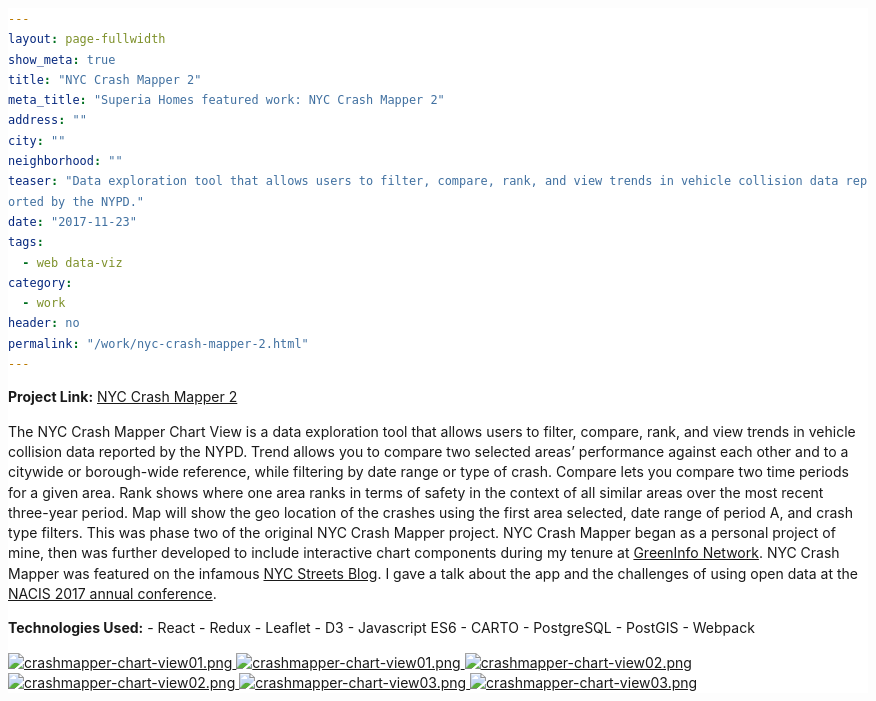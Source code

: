 ```yaml
---
layout: page-fullwidth
show_meta: true
title: "NYC Crash Mapper 2"
meta_title: "Superia Homes featured work: NYC Crash Mapper 2"
address: ""
city: ""
neighborhood: ""
teaser: "Data exploration tool that allows users to filter, compare, rank, and view trends in vehicle collision data reported by the NYPD."
date: "2017-11-23"
tags:
  - web data-viz 
category:
  - work
header: no
permalink: "/work/nyc-crash-mapper-2.html"
---
```


<strong>Project Link:</strong> <a href="http://vis.crashmapper.org" target="_blank">NYC Crash Mapper 2</a>

The NYC Crash Mapper Chart View is a data exploration tool that allows users to filter, compare, rank, and view trends in vehicle collision data reported by the NYPD. Trend allows you to compare two selected areas’ performance against each other and to a citywide or borough-wide reference, while filtering by date range or type of crash. Compare lets you compare two time periods for a given area. Rank shows where one area ranks in terms of safety in the context of all similar areas over the most recent three-year period. Map will show the geo location of the crashes using the first area selected, date range of period A, and crash type filters. This was phase two of the original NYC Crash Mapper project. NYC Crash Mapper began as a personal project of mine, then was further developed to include interactive chart components during my tenure at [GreenInfo Network](http://greeninfo.org). NYC Crash Mapper was featured on the infamous [NYC Streets Blog](https://nyc.streetsblog.org/2017/03/08/map-the-dangerous-streets-in-your-neighborhood-with-this-new-tool/). I gave a talk about the app and the challenges of using open data at the [NACIS 2017 annual conference](http://localhost:4000/about/talks/).

<strong>Technologies Used:</strong>  - React  - Redux  - Leaflet  - D3  - Javascript ES6  - CARTO  - PostgreSQL  - PostGIS  - Webpack 



  <a href="{{site.url}}{{site.baseurl}}/images/crashmapper-chart-view01.png" target="_blank">
    <img class="portfolio lazy" data-original="{{site.url}}{{site.baseurl}}/images/crashmapper-chart-view01.png" width="100%" height="100%" alt="crashmapper-chart-view01.png">
    <noscript>
      <img src="{{site.url}}{{site.baseurl}}/images/crashmapper-chart-view01.png" width="100%" height="100%" alt="crashmapper-chart-view01.png">
    </noscript>
  </a>
  <a href="{{site.url}}{{site.baseurl}}/images/crashmapper-chart-view02.png" target="_blank">
    <img class="portfolio lazy" data-original="{{site.url}}{{site.baseurl}}/images/crashmapper-chart-view02.png" width="100%" height="100%" alt="crashmapper-chart-view02.png">
    <noscript>
      <img src="{{site.url}}{{site.baseurl}}/images/crashmapper-chart-view02.png" width="100%" height="100%" alt="crashmapper-chart-view02.png">
    </noscript>
  </a>
  <a href="{{site.url}}{{site.baseurl}}/images/crashmapper-chart-view03.png" target="_blank">
    <img class="portfolio lazy" data-original="{{site.url}}{{site.baseurl}}/images/crashmapper-chart-view03.png" width="100%" height="100%" alt="crashmapper-chart-view03.png">
    <noscript>
      <img src="{{site.url}}{{site.baseurl}}/images/crashmapper-chart-view03.png" width="100%" height="100%" alt="crashmapper-chart-view03.png">
    </noscript>
  </a>
  <a href="{{site.url}}{{site.baseurl}}/images/crashmapper-chart-view04.png" target="_blank">